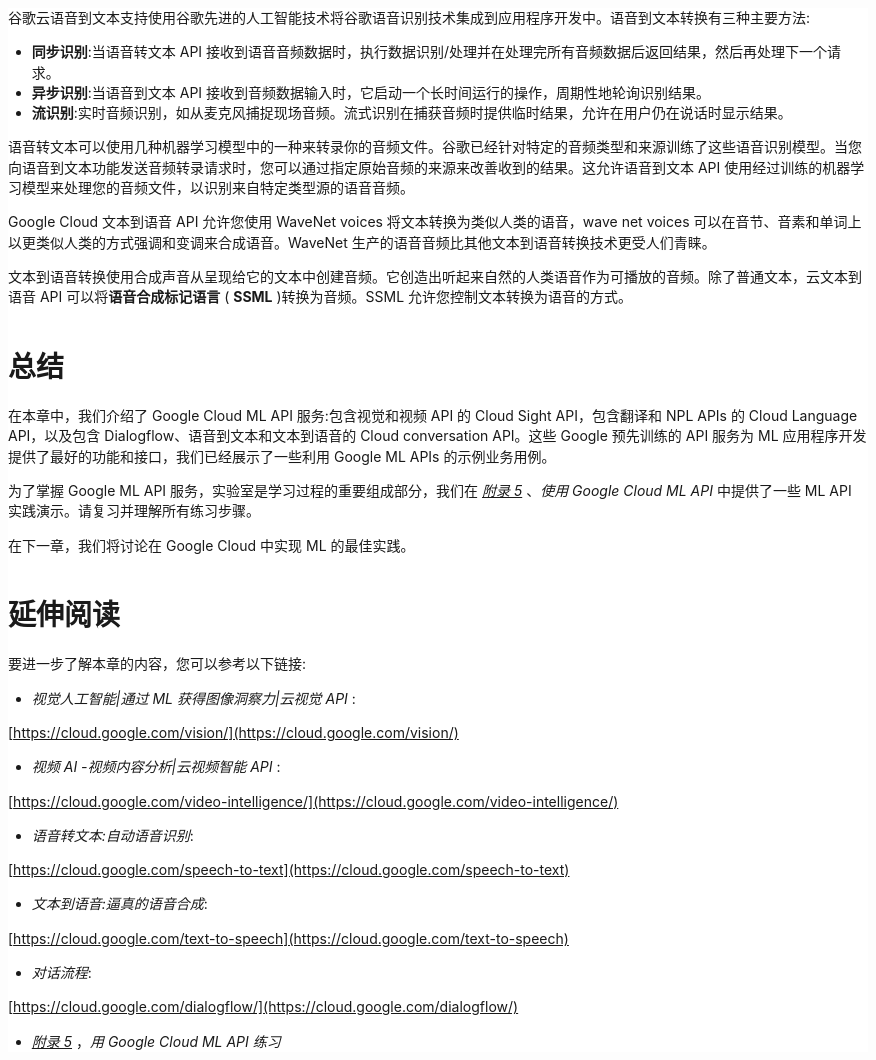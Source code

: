 谷歌云语音到文本支持使用谷歌先进的人工智能技术将谷歌语音识别技术集成到应用程序开发中。语音到文本转换有三种主要方法:

*   **同步识别**:当语音转文本 API 接收到语音音频数据时，执行数据识别/处理并在处理完所有音频数据后返回结果，然后再处理下一个请求。
*   **异步识别**:当语音到文本 API 接收到音频数据输入时，它启动一个长时间运行的操作，周期性地轮询识别结果。
*   **流识别**:实时音频识别，如从麦克风捕捉现场音频。流式识别在捕获音频时提供临时结果，允许在用户仍在说话时显示结果。

语音转文本可以使用几种机器学习模型中的一种来转录你的音频文件。谷歌已经针对特定的音频类型和来源训练了这些语音识别模型。当您向语音到文本功能发送音频转录请求时，您可以通过指定原始音频的来源来改善收到的结果。这允许语音到文本 API 使用经过训练的机器学习模型来处理您的音频文件，以识别来自特定类型源的语音音频。

Google Cloud 文本到语音 API 允许您使用 WaveNet voices 将文本转换为类似人类的语音，wave net voices 可以在音节、音素和单词上以更类似人类的方式强调和变调来合成语音。WaveNet 生产的语音音频比其他文本到语音转换技术更受人们青睐。

文本到语音转换使用合成声音从呈现给它的文本中创建音频。它创造出听起来自然的人类语音作为可播放的音频。除了普通文本，云文本到语音 API 可以将**语音合成标记语言** ( **SSML** )转换为音频。SSML 允许您控制文本转换为语音的方式。

# 总结

在本章中，我们介绍了 Google Cloud ML API 服务:包含视觉和视频 API 的 Cloud Sight API，包含翻译和 NPL APIs 的 Cloud Language API，以及包含 Dialogflow、语音到文本和文本到语音的 Cloud conversation API。这些 Google 预先训练的 API 服务为 ML 应用程序开发提供了最好的功能和接口，我们已经展示了一些利用 Google ML APIs 的示例业务用例。

为了掌握 Google ML API 服务，实验室是学习过程的重要组成部分，我们在 [*附录 5*](B18333_15.xhtml#_idTextAnchor233) 、*使用 Google Cloud ML API* 中提供了一些 ML API 实践演示。请复习并理解所有练习步骤。

在下一章，我们将讨论在 Google Cloud 中实现 ML 的最佳实践。

# 延伸阅读

要进一步了解本章的内容，您可以参考以下链接:

*   *视觉人工智能|通过 ML 获得图像洞察力|云视觉 API* :

[https://cloud.google.com/vision/](https://cloud.google.com/vision/)

*   *视频 AI -视频内容分析|云视频智能 API* :

[https://cloud.google.com/video-intelligence/](https://cloud.google.com/video-intelligence/)

*   *语音转文本:自动语音识别*:

[https://cloud.google.com/speech-to-text](https://cloud.google.com/speech-to-text)

*   *文本到语音:逼真的语音合成*:

[https://cloud.google.com/text-to-speech](https://cloud.google.com/text-to-speech)

*   *对话流程*:

[https://cloud.google.com/dialogflow/](https://cloud.google.com/dialogflow/)

*   [*附录 5*](B18333_15.xhtml#_idTextAnchor233) ，*用 Google Cloud ML API 练习*